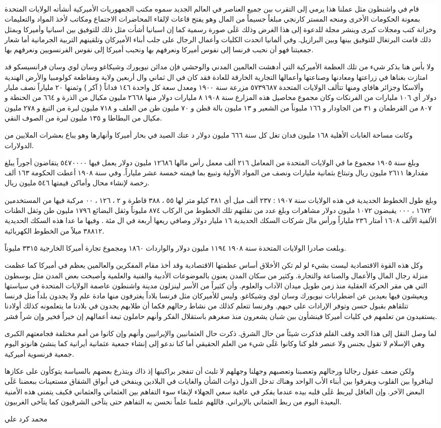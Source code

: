  قام في واشنطون مثل عملنا هذا يرمي إلى التقرب بين جميع العناصر في العالم الجديد سموه مكتب الجمهوريات الأميركية أنشأته الولايات المتحدة بمعونة الحكومات الأخرى ومنحه المستر كارنجي مبلغاً جسيماً من المال وهو يفتح قاعات لإلقاء المحاضرات الاجتماع ومكاتب لأخذ المواد والتعليمات وخزانة كتب ومجلات كبرى وينشر مجلة للدعوة إلى هذا الغرض وذلك عَلَى صورة رسمية كما إن اسبانيا أشأت مثل ذلك للتوفيق بين اسبانيا وأميركا وبمثل ذلك قامت البرتغال للتوفيق بينها وبين البرازيل. وفي ألمانيا اتحدت الكليات وأعمال الرجال على جلب أبناء الأميركان وتلقينهم التربية الجرمانية أما شعار جمعيتنا فهو أن نحبب فرنسا إلى نفوس أميركا ونعرفهم بها ونحبب أميركا إلى نفوس الفرنسويين ونعرفهم بها. 

 ولا بأس هنا بذكر شيء من تلك العظمة الأميركية التي أدهشت العالمين المدني والوحشي فإن مدائن نيويورك وشيكاغو وسان لوي وسان فرانسيسكو قد امتازت بغناها في زراعتها ومعادنها وصناعتها وأعمالها التجارية الخارقة للعادة فقد كان في ال  ثماني  وال  أربعين  ولاية ومقاطعة كولومبيا والأرض الهندية وألاسكا وجزائر هافاي ومنها تتألف الولايات المتحدة  ٥٧٣٩٦٨٧  مزرعة سنة  ١٩٠٠  ومعدل سعة كل واحدة  ١٤٦  فداناً ( آكر ) وثمنها  ٢٠  ملياراً نصف مليار دولار أي  ١٠٦  مليارات من الفرنكات وكان مجموع محاصيل هذه المزارع سنة  ١٩٠٨  ٨  مليارات دولار منها  ٢٦٦٨  مليون مكيال من الذرة و  ٦٦٤  من الحنطة و  ٨٠٧  من القرطمان و  ٣١  من الجاودار و  ١٦٦  مليوناً من الشعير و  ١٣  مليون بالة قطن و  ٧٠  مليون طن من العلف و  ٧١٨  مليون لبرة من التبغ و  ٢٧٨  مليون مكيال من البطاطا   و  ١٣٥  مليون لبرة من الصوف النقي. 
 
 وكانت مساحة الغابات الأهلية  ١٦٨  مليون فدان تغل كل سنة  ٦٦٦  مليون دولار د عنك الصيد في بحار أميركا وأنهارها وهو يباع بعشرات الملايين من الدولارات. 

 وبلغ سنة  ١٩٠٥  مجموع ما في الولايات المتحدة من المعامل  ٢١٦  ألف  معمل رأس مالها  ١٢٦٨٦  مليون دولار يعمل فيها  ٥٤٧٠٠٠٠  يتقاضون أجوراً يبلغ مقدارها  ٢٦١١  مليون ريال وتبتاع بثمانية مليارات ونصف من المواد الأولية وتبيع بما قيمته  خمسة  عشر  ملياراً. وفي سنة  ١٩٠٨  أعطت الحكومة  ١٦٣  ألف  رخصة لإنشاء محال وأماكن قيمتها  ٥٤٦  مليون ريال. 

 وبلغ طول الخطوط الحديدية في هذه الولايات سنة  ١٩٠٧  :  ٢٣٧  ألف  ميل أي  ٣٨١  كيلو متر لها  ٥٥  ،  ٣٨٨  قاطرة و  ٢  ،  ١٢٦  ،  ٠٠  مركبة فيها من المستخدمين  ١٦٧٢  ،  ٠٠٠  يقبضون  ١٠٧٢  مليون دولار مشاهرات وبلغ عدد من نقلتهم تلك الخطوط من الركاب  ٨٧٤  مليوناً وثقل البضائع  ١٧٩٦  مليون طن وثقل الطنات الألفية الألف  ١٦٠٨  أمتار  ٢٣٦  ملياراً ورأس مال شركات السكك الحديدية  ١٦  مليار دولار وصافي ريعها  أربعة  في ال  مئة  . وفيها ما عدا هذه السكك الحديدية  ٣٨٨١٢  ميلاً من الخطوط الكهربائية. 

 وبلغت صادرا الولايات المتحدة سنة  ١٩٠٨  ١١٩٤  مليون دولار والواردات  ١٨٦٠  ومجموع تجارة أميركا الخارجية  ٣٣١٥  مليوناً. 
 
 وكل هذه القوة الاقتصادية ليست بشيء لو لم تكن الأخلاق أساس عظمتها الاقتصادية وقد أخذ مقام المفكرين والعالمين يعظم في أميركا كما عظمت منزلة رجال المال والأعمال والصناعة والتجارة. وكثير من سكان المدن يعنون بالموضوعات الأدبية والفنية والعلمية وأصبحت بعض المدن مثل بوسطون التي هي مقر الحركة العقلية منذ زمن طويل ميدان الآداب والعلوم. وأن كثيراً من الأسر لينزلون مدينة واشنطون عاصمة الولايات المتحدة في سياستها ويعيشون فيها بعيدين عن اضطرابات نيويورك وسان لوي وشيكاغو. وليس للأميركان مثل فرنسا بلاداً يغترفون منها مادة علم ولا يجدون بلداً مثل فرنسا تتلقاهم بقبول حسن وتوفر الإرادات على حبهم. وفرنسا تتعلم كذلك من نشاط رجالهم فكما أن طلابهم يجدون في بلادنا ما يتعلمونه كذلك أولادنا يستفيدون من تعلمهم في كليات أميركا فينشأون بين شبان يشعرون   منذ صغرهم باستقلال الفكر وأنهم حاملون تبعة أعمالهم إن خيراً فخير وإن شراً فشر. 

 لما وصل النقل إلى هذا الحد وقف القلم فذكرت شيئاً من حال الشرق. ذكرت حال العثمانيين والإيرانيين وأنهم وإن كانوا من أمم مختلفة فجامعتهم الكبرى وهي الإسلام لا تقول بجنس ولا عنصر فلو كنا وكانوا عَلَى شيء من العلم الحقيقي أما كنا ندعو إلى إنشاء جمعية عثمانية أيرانية كما ينشئ هانوتو اليوم جمعية فرنسوية أميركية. 

 ولكن ضعف عقول رجالنا ورجالهم وتعصبنا وتعصبهم وجهلنا وجهلهم لا تلبث أن تنفجر براكينها إذ ذاك ويتذرع بعضهم بالسياسة يتوكأون على عكازها لينافروا بين القلوب ويفرقوا بين أبناء الأب الواحد وهناك تدخل   الدول ذوات الشأن والغايات في البلادين وينفخن في أبواق الشقاق مستعينات ببعضنا عَلَى البعض الآخر. وإن العاقل ليربط عَلَى قلبه بيده عندما يفكر في عاقبة سعي الجهلاء لإبقاء سوء التفاهم بين العثماني والعثماني فكيف يتمنى هذه الأمنية البعيدة اليوم من ربط العثماني بالإيراني. فاللهم علمنا علماً نحسن به التفاهم حتى يتآخى الشرقيون كما يتآخى الغربيون. 

 محمد  كرد علي 
